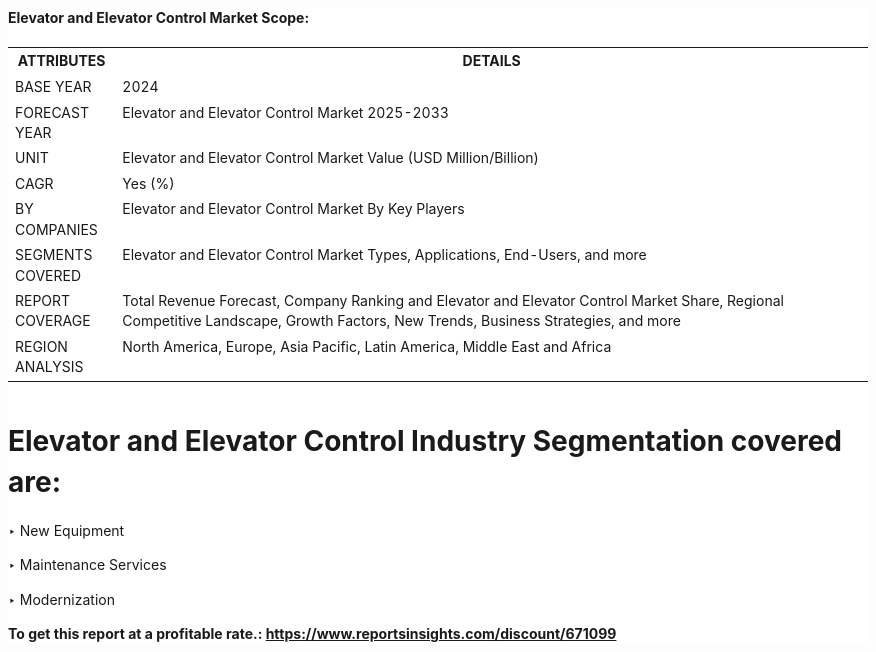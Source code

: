 <h4>Elevator and Elevator Control Market Scope:</h4>
<table>
<tr>
<th>ATTRIBUTES</th>
<th>DETAILS</th>
</tr>
<tr>
<td>BASE YEAR</td>
<td>2024</td>
</tr>
<tr>
<td>FORECAST YEAR</td>
<td>Elevator and Elevator Control Market 2025-2033</td>
</tr>
<tr>
<td>UNIT</td>
<td>Elevator and Elevator Control Market Value (USD Million/Billion)</td>
<tr>
<td>CAGR</td>
<td>Yes (%)</td>
</tr>
</tr>
<tr>
<td>BY COMPANIES</td>
<td>Elevator and Elevator Control Market By Key Players</td>
</tr>
<tr>
<td>SEGMENTS COVERED</td>
<td>Elevator and Elevator Control Market Types, Applications, End-Users, and more</td>
</tr>
<tr>
<td>REPORT COVERAGE</td>
<td>Total Revenue Forecast, Company Ranking and Elevator and Elevator Control Market Share, Regional Competitive Landscape, Growth Factors, New Trends, Business Strategies, and more</td>
</tr>
<tr>
<td>REGION ANALYSIS</td>
<td>North America, Europe, Asia Pacific, Latin America, Middle East and Africa</td>
</tr>
</table>

# <strong>Elevator and Elevator Control Industry Segmentation covered are:</strong>

‣ New Equipment

‣ Maintenance Services

‣ Modernization

<strong>To get this report at a profitable rate.: <a href=https://www.reportsinsights.com/discount/671099>https://www.reportsinsights.com/discount/671099</a></strong></font>
